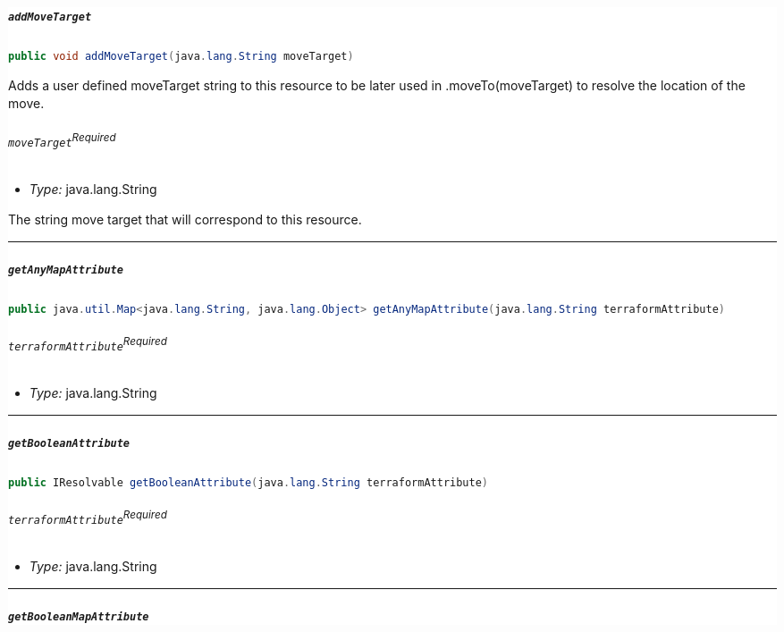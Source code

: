 ##### `addMoveTarget` <a name="addMoveTarget" id="@cdktf/provider-digitalocean.partnerAttachment.PartnerAttachment.addMoveTarget"></a>

```java
public void addMoveTarget(java.lang.String moveTarget)
```

Adds a user defined moveTarget string to this resource to be later used in .moveTo(moveTarget) to resolve the location of the move.

###### `moveTarget`<sup>Required</sup> <a name="moveTarget" id="@cdktf/provider-digitalocean.partnerAttachment.PartnerAttachment.addMoveTarget.parameter.moveTarget"></a>

- *Type:* java.lang.String

The string move target that will correspond to this resource.

---

##### `getAnyMapAttribute` <a name="getAnyMapAttribute" id="@cdktf/provider-digitalocean.partnerAttachment.PartnerAttachment.getAnyMapAttribute"></a>

```java
public java.util.Map<java.lang.String, java.lang.Object> getAnyMapAttribute(java.lang.String terraformAttribute)
```

###### `terraformAttribute`<sup>Required</sup> <a name="terraformAttribute" id="@cdktf/provider-digitalocean.partnerAttachment.PartnerAttachment.getAnyMapAttribute.parameter.terraformAttribute"></a>

- *Type:* java.lang.String

---

##### `getBooleanAttribute` <a name="getBooleanAttribute" id="@cdktf/provider-digitalocean.partnerAttachment.PartnerAttachment.getBooleanAttribute"></a>

```java
public IResolvable getBooleanAttribute(java.lang.String terraformAttribute)
```

###### `terraformAttribute`<sup>Required</sup> <a name="terraformAttribute" id="@cdktf/provider-digitalocean.partnerAttachment.PartnerAttachment.getBooleanAttribute.parameter.terraformAttribute"></a>

- *Type:* java.lang.String

---

##### `getBooleanMapAttribute` <a name="getBooleanMapAttribute" id="@cdktf/provider-digitalocean.partnerAttachment.PartnerAttachment.getBooleanMapAttribute"></a>
